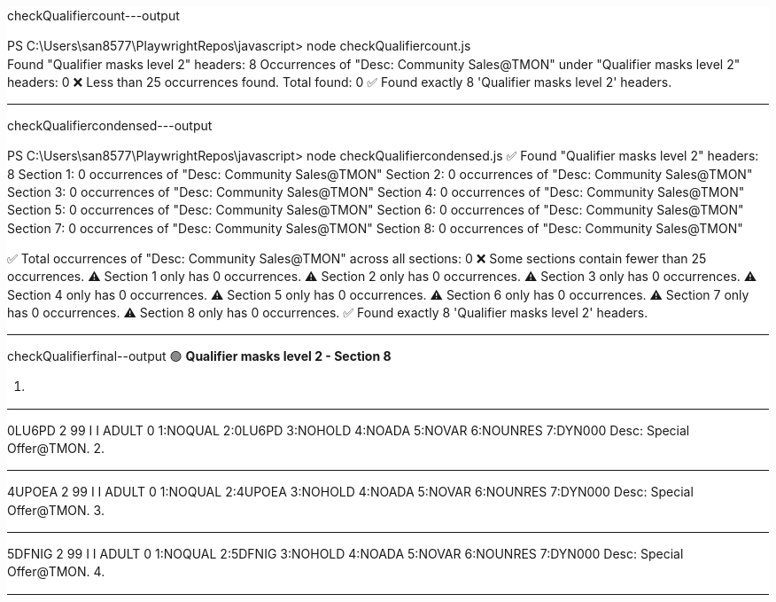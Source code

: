 checkQualifiercount---output

PS C:\Users\san8577\PlaywrightRepos\javascript> node checkQualifiercount.js  
Found "Qualifier masks level 2" headers: 8
Occurrences of "Desc: Community Sales@TMON" under "Qualifier masks level 2" headers: 0
❌ Less than 25 occurrences found. Total found: 0
✅ Found exactly 8 'Qualifier masks level 2' headers.

---

checkQualifiercondensed---output

PS C:\Users\san8577\PlaywrightRepos\javascript> node checkQualifiercondensed.js
✅ Found "Qualifier masks level 2" headers: 8
Section 1: 0 occurrences of "Desc: Community Sales@TMON"
Section 2: 0 occurrences of "Desc: Community Sales@TMON"
Section 3: 0 occurrences of "Desc: Community Sales@TMON"
Section 4: 0 occurrences of "Desc: Community Sales@TMON"
Section 5: 0 occurrences of "Desc: Community Sales@TMON"
Section 6: 0 occurrences of "Desc: Community Sales@TMON"
Section 7: 0 occurrences of "Desc: Community Sales@TMON"
Section 8: 0 occurrences of "Desc: Community Sales@TMON"

✅ Total occurrences of "Desc: Community Sales@TMON" across all sections: 0
❌ Some sections contain fewer than 25 occurrences.
⚠️ Section 1 only has 0 occurrences.
⚠️ Section 2 only has 0 occurrences.
⚠️ Section 3 only has 0 occurrences.
⚠️ Section 4 only has 0 occurrences.
⚠️ Section 5 only has 0 occurrences.
⚠️ Section 6 only has 0 occurrences.
⚠️ Section 7 only has 0 occurrences.
⚠️ Section 8 only has 0 occurrences.
✅ Found exactly 8 'Qualifier masks level 2' headers.

---

checkQualifierfinal--output
🟢 **Qualifier masks level 2 - Section 8**

1.

---

0LU6PD 2 99 I I ADULT 0 1:NOQUAL 2:0LU6PD 3:NOHOLD 4:NOADA 5:NOVAR 6:NOUNRES 7:DYN000
Desc: Special Offer@TMON. 2.

---

4UPOEA 2 99 I I ADULT 0 1:NOQUAL 2:4UPOEA 3:NOHOLD 4:NOADA 5:NOVAR 6:NOUNRES 7:DYN000
Desc: Special Offer@TMON. 3.

---

5DFNIG 2 99 I I ADULT 0 1:NOQUAL 2:5DFNIG 3:NOHOLD 4:NOADA 5:NOVAR 6:NOUNRES 7:DYN000
Desc: Special Offer@TMON. 4.

---